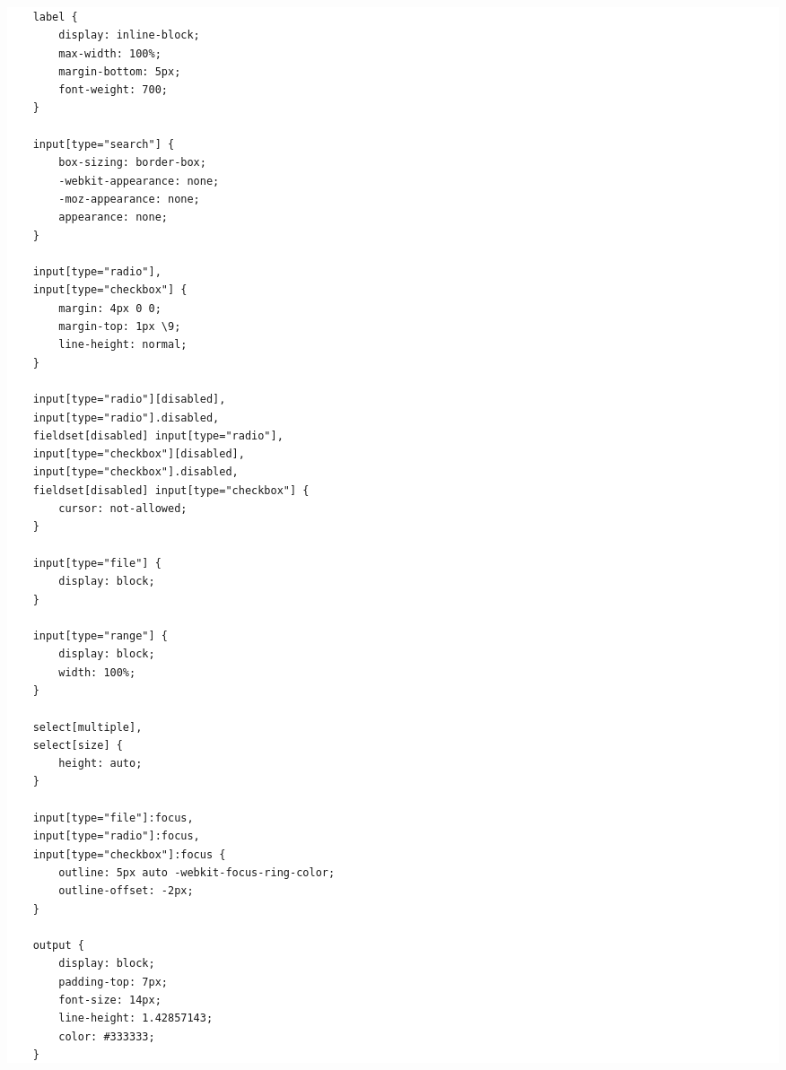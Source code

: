         label {
            display: inline-block;
            max-width: 100%;
            margin-bottom: 5px;
            font-weight: 700;
        }

        input[type="search"] {
            box-sizing: border-box;
            -webkit-appearance: none;
            -moz-appearance: none;
            appearance: none;
        }

        input[type="radio"],
        input[type="checkbox"] {
            margin: 4px 0 0;
            margin-top: 1px \9;
            line-height: normal;
        }

        input[type="radio"][disabled],
        input[type="radio"].disabled,
        fieldset[disabled] input[type="radio"],
        input[type="checkbox"][disabled],
        input[type="checkbox"].disabled,
        fieldset[disabled] input[type="checkbox"] {
            cursor: not-allowed;
        }

        input[type="file"] {
            display: block;
        }

        input[type="range"] {
            display: block;
            width: 100%;
        }

        select[multiple],
        select[size] {
            height: auto;
        }

        input[type="file"]:focus,
        input[type="radio"]:focus,
        input[type="checkbox"]:focus {
            outline: 5px auto -webkit-focus-ring-color;
            outline-offset: -2px;
        }

        output {
            display: block;
            padding-top: 7px;
            font-size: 14px;
            line-height: 1.42857143;
            color: #333333;
        }
